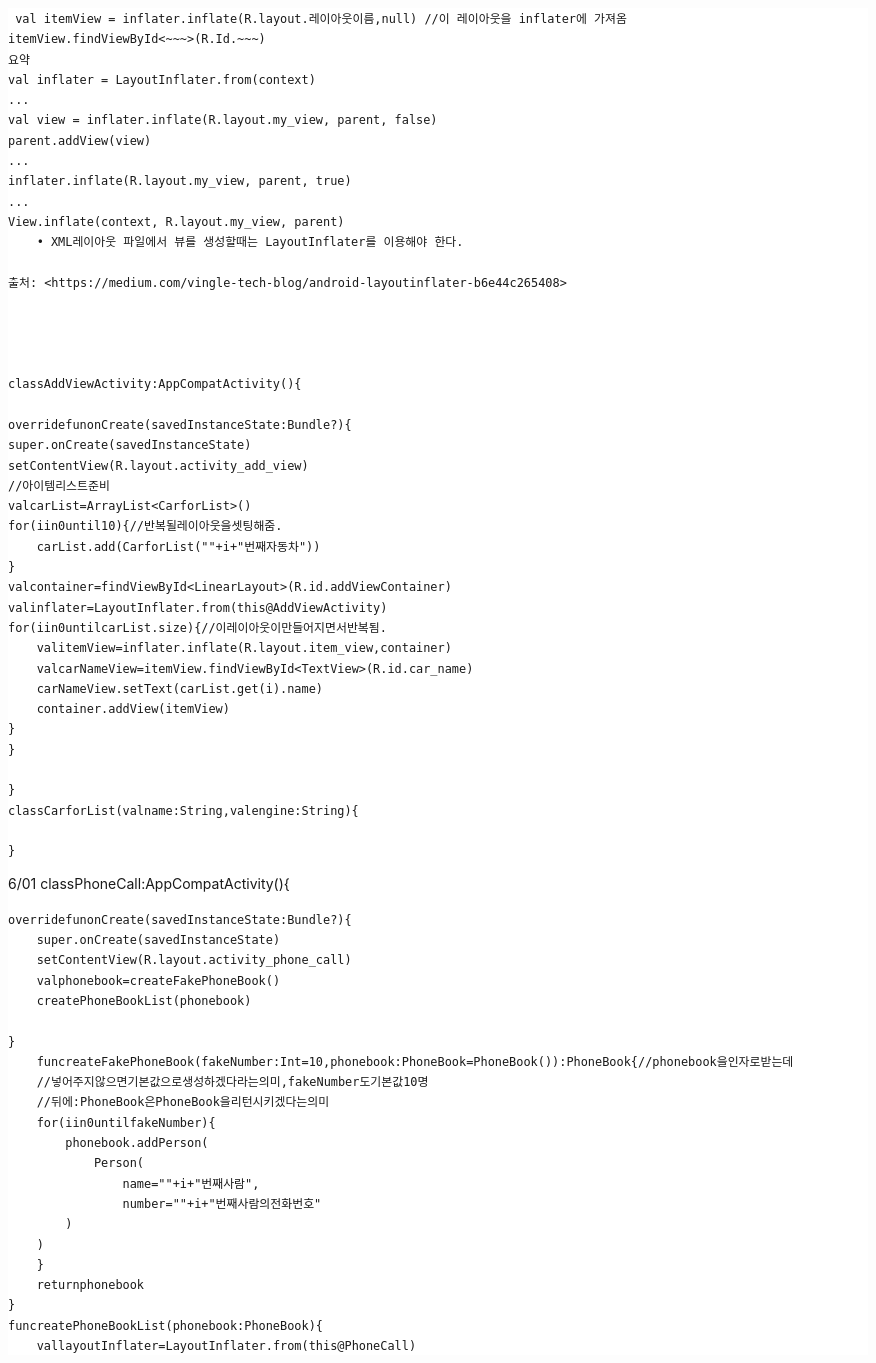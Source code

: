 	 val itemView = inflater.inflate(R.layout.레이아웃이름,null) //이 레이아웃을 inflater에 가져옴 
	itemView.findViewById<~~~>(R.Id.~~~)
	요약
	val inflater = LayoutInflater.from(context)
	...
	val view = inflater.inflate(R.layout.my_view, parent, false)
	parent.addView(view)
	...
	inflater.inflate(R.layout.my_view, parent, true)
	...
	View.inflate(context, R.layout.my_view, parent)
		• XML레이아웃 파일에서 뷰를 생성할때는 LayoutInflater를 이용해야 한다.
	
	출처: <https://medium.com/vingle-tech-blog/android-layoutinflater-b6e44c265408> 
	
	
	
	
	classAddViewActivity:AppCompatActivity(){
	
	overridefunonCreate(savedInstanceState:Bundle?){
	super.onCreate(savedInstanceState)
	setContentView(R.layout.activity_add_view)
	//아이템리스트준비
	valcarList=ArrayList<CarforList>()
	for(iin0until10){//반복될레이아웃을셋팅해줌.
		carList.add(CarforList(""+i+"번째자동차"))
	}
	valcontainer=findViewById<LinearLayout>(R.id.addViewContainer)
	valinflater=LayoutInflater.from(this@AddViewActivity)
	for(iin0untilcarList.size){//이레이아웃이만들어지면서반복됨.
		valitemView=inflater.inflate(R.layout.item_view,container)
		valcarNameView=itemView.findViewById<TextView>(R.id.car_name)
		carNameView.setText(carList.get(i).name)
		container.addView(itemView)
	}
	}
	
	}
	classCarforList(valname:String,valengine:String){
	
	}
6/01
	classPhoneCall:AppCompatActivity(){
	
	overridefunonCreate(savedInstanceState:Bundle?){
		super.onCreate(savedInstanceState)
		setContentView(R.layout.activity_phone_call)
		valphonebook=createFakePhoneBook()
		createPhoneBookList(phonebook)
	
	}
		funcreateFakePhoneBook(fakeNumber:Int=10,phonebook:PhoneBook=PhoneBook()):PhoneBook{//phonebook을인자로받는데
		//넣어주지않으면기본값으로생성하겠다라는의미,fakeNumber도기본값10명
		//뒤에:PhoneBook은PhoneBook을리턴시키겠다는의미
		for(iin0untilfakeNumber){
			phonebook.addPerson(
				Person(
					name=""+i+"번째사람",
					number=""+i+"번째사람의전화번호"
			)
		)
		}
		returnphonebook
	}
	funcreatePhoneBookList(phonebook:PhoneBook){
		vallayoutInflater=LayoutInflater.from(this@PhoneCall)